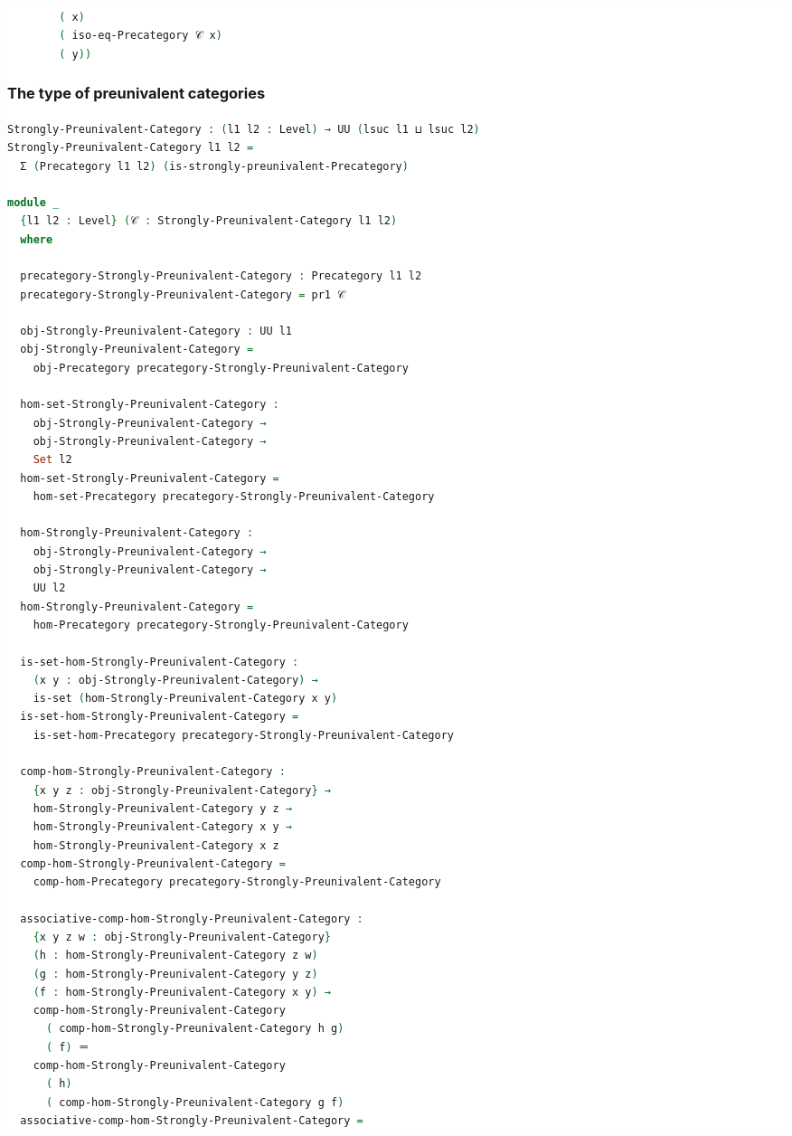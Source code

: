 ```agda
        ( x)
        ( iso-eq-Precategory 𝒞 x)
        ( y))
```

### The type of preunivalent categories

```agda
Strongly-Preunivalent-Category : (l1 l2 : Level) → UU (lsuc l1 ⊔ lsuc l2)
Strongly-Preunivalent-Category l1 l2 =
  Σ (Precategory l1 l2) (is-strongly-preunivalent-Precategory)

module _
  {l1 l2 : Level} (𝒞 : Strongly-Preunivalent-Category l1 l2)
  where

  precategory-Strongly-Preunivalent-Category : Precategory l1 l2
  precategory-Strongly-Preunivalent-Category = pr1 𝒞

  obj-Strongly-Preunivalent-Category : UU l1
  obj-Strongly-Preunivalent-Category =
    obj-Precategory precategory-Strongly-Preunivalent-Category

  hom-set-Strongly-Preunivalent-Category :
    obj-Strongly-Preunivalent-Category →
    obj-Strongly-Preunivalent-Category →
    Set l2
  hom-set-Strongly-Preunivalent-Category =
    hom-set-Precategory precategory-Strongly-Preunivalent-Category

  hom-Strongly-Preunivalent-Category :
    obj-Strongly-Preunivalent-Category →
    obj-Strongly-Preunivalent-Category →
    UU l2
  hom-Strongly-Preunivalent-Category =
    hom-Precategory precategory-Strongly-Preunivalent-Category

  is-set-hom-Strongly-Preunivalent-Category :
    (x y : obj-Strongly-Preunivalent-Category) →
    is-set (hom-Strongly-Preunivalent-Category x y)
  is-set-hom-Strongly-Preunivalent-Category =
    is-set-hom-Precategory precategory-Strongly-Preunivalent-Category

  comp-hom-Strongly-Preunivalent-Category :
    {x y z : obj-Strongly-Preunivalent-Category} →
    hom-Strongly-Preunivalent-Category y z →
    hom-Strongly-Preunivalent-Category x y →
    hom-Strongly-Preunivalent-Category x z
  comp-hom-Strongly-Preunivalent-Category =
    comp-hom-Precategory precategory-Strongly-Preunivalent-Category

  associative-comp-hom-Strongly-Preunivalent-Category :
    {x y z w : obj-Strongly-Preunivalent-Category}
    (h : hom-Strongly-Preunivalent-Category z w)
    (g : hom-Strongly-Preunivalent-Category y z)
    (f : hom-Strongly-Preunivalent-Category x y) →
    comp-hom-Strongly-Preunivalent-Category
      ( comp-hom-Strongly-Preunivalent-Category h g)
      ( f) ＝
    comp-hom-Strongly-Preunivalent-Category
      ( h)
      ( comp-hom-Strongly-Preunivalent-Category g f)
  associative-comp-hom-Strongly-Preunivalent-Category =
```